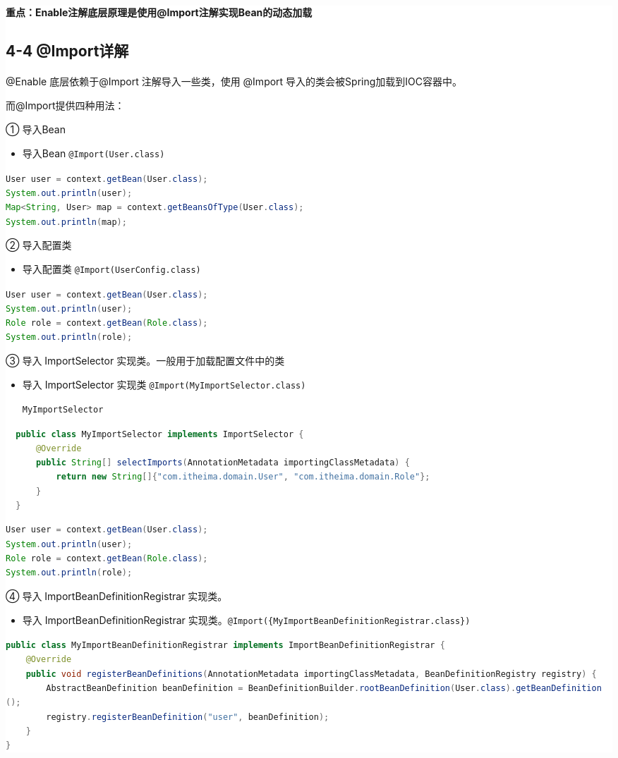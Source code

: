 

  **重点：Enable注解底层原理是使用@Import注解实现Bean的动态加载**



## 4-4 @Import详解

@Enable 底层依赖于@Import 注解导入一些类，使用 @Import 导入的类会被Spring加载到IOC容器中。

而@Import提供四种用法：

① 导入Bean
- 导入Bean  `@Import(User.class)`

```java
User user = context.getBean(User.class);
System.out.println(user);
Map<String, User> map = context.getBeansOfType(User.class);
System.out.println(map);
```

② 导入配置类
- 导入配置类  `@Import(UserConfig.class)`

```java
User user = context.getBean(User.class);
System.out.println(user);
Role role = context.getBean(Role.class);
System.out.println(role);
```

③ 导入 ImportSelector 实现类。一般用于加载配置文件中的类

- 导入 ImportSelector 实现类   `@Import(MyImportSelector.class)` 

  `MyImportSelector`

```java
  public class MyImportSelector implements ImportSelector {
      @Override
      public String[] selectImports(AnnotationMetadata importingClassMetadata) {
          return new String[]{"com.itheima.domain.User", "com.itheima.domain.Role"};
      }
  }
```

```java
User user = context.getBean(User.class);
System.out.println(user);
Role role = context.getBean(Role.class);
System.out.println(role);
```

④ 导入 ImportBeanDefinitionRegistrar 实现类。

- 导入 ImportBeanDefinitionRegistrar 实现类。`@Import({MyImportBeanDefinitionRegistrar.class})`

 ```java
 public class MyImportBeanDefinitionRegistrar implements ImportBeanDefinitionRegistrar {
     @Override
     public void registerBeanDefinitions(AnnotationMetadata importingClassMetadata, BeanDefinitionRegistry registry) {
         AbstractBeanDefinition beanDefinition = BeanDefinitionBuilder.rootBeanDefinition(User.class).getBeanDefinition();
         registry.registerBeanDefinition("user", beanDefinition);
     }
 }
 ```
